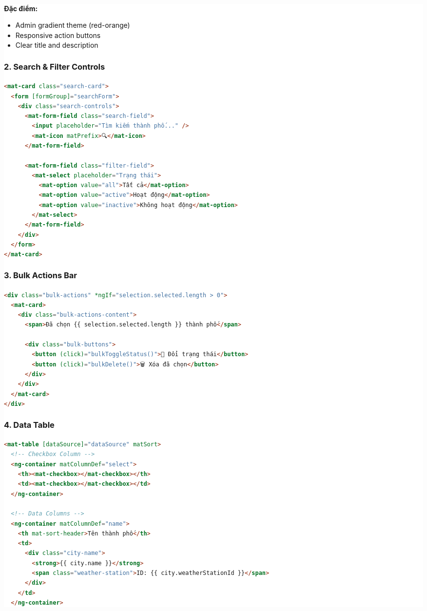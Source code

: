 **Đặc điểm:**

- Admin gradient theme (red-orange)
- Responsive action buttons
- Clear title and description

### 2. Search & Filter Controls

```html
<mat-card class="search-card">
  <form [formGroup]="searchForm">
    <div class="search-controls">
      <mat-form-field class="search-field">
        <input placeholder="Tìm kiếm thành phố..." />
        <mat-icon matPrefix>🔍</mat-icon>
      </mat-form-field>

      <mat-form-field class="filter-field">
        <mat-select placeholder="Trạng thái">
          <mat-option value="all">Tất cả</mat-option>
          <mat-option value="active">Hoạt động</mat-option>
          <mat-option value="inactive">Không hoạt động</mat-option>
        </mat-select>
      </mat-form-field>
    </div>
  </form>
</mat-card>
```

### 3. Bulk Actions Bar

```html
<div class="bulk-actions" *ngIf="selection.selected.length > 0">
  <mat-card>
    <div class="bulk-actions-content">
      <span>Đã chọn {{ selection.selected.length }} thành phố</span>

      <div class="bulk-buttons">
        <button (click)="bulkToggleStatus()">🔄 Đổi trạng thái</button>
        <button (click)="bulkDelete()">🗑️ Xóa đã chọn</button>
      </div>
    </div>
  </mat-card>
</div>
```

### 4. Data Table

```html
<mat-table [dataSource]="dataSource" matSort>
  <!-- Checkbox Column -->
  <ng-container matColumnDef="select">
    <th><mat-checkbox></mat-checkbox></th>
    <td><mat-checkbox></mat-checkbox></td>
  </ng-container>

  <!-- Data Columns -->
  <ng-container matColumnDef="name">
    <th mat-sort-header>Tên thành phố</th>
    <td>
      <div class="city-name">
        <strong>{{ city.name }}</strong>
        <span class="weather-station">ID: {{ city.weatherStationId }}</span>
      </div>
    </td>
  </ng-container>
```